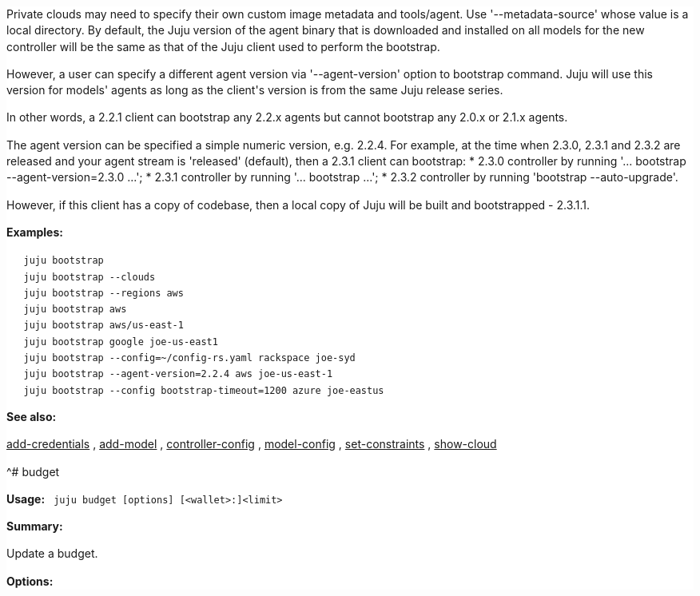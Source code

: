    Private clouds may need to specify their own custom image metadata and
   tools/agent. Use '--metadata-source' whose value is a local directory.
   By default, the Juju version of the agent binary that is downloaded and
   installed on all models for the new controller will be the same as that
   of the Juju client used to perform the bootstrap.

   However, a user can specify a different agent version via '--agent-version'
   option to bootstrap command. Juju will use this version for models' agents
   as long as the client's version is from the same Juju release series.

   In other words, a 2.2.1 client can bootstrap any 2.2.x agents but cannot
   bootstrap any 2.0.x or 2.1.x agents.

   The agent version can be specified a simple numeric version, e.g. 2.2.4.
   For example, at the time when 2.3.0, 2.3.1 and 2.3.2 are released and your
   agent stream is 'released' (default), then a 2.3.1 client can bootstrap:
             * 2.3.0 controller by running '... bootstrap --agent-version=2.3.0 ...';
             * 2.3.1 controller by running '... bootstrap ...';
             * 2.3.2 controller by running 'bootstrap --auto-upgrade'.

   
   However, if this client has a copy of codebase, then a local copy of Juju
   will be built and bootstrapped - 2.3.1.1.


   **Examples:**

       juju bootstrap
       juju bootstrap --clouds
       juju bootstrap --regions aws
       juju bootstrap aws
       juju bootstrap aws/us-east-1
       juju bootstrap google joe-us-east1
       juju bootstrap --config=~/config-rs.yaml rackspace joe-syd
       juju bootstrap --agent-version=2.2.4 aws joe-us-east-1
       juju bootstrap --config bootstrap-timeout=1200 azure joe-eastus



   **See also:**

   [add-credentials](#add-credentials) , 
   [add-model](#add-model) , 
   [controller-config](#controller-config) , 
   [model-config](#model-config) , 
   [set-constraints](#set-constraints) , 
   [show-cloud](#show-cloud)  



^# budget

   **Usage:** ` juju budget [options] [<wallet>:]<limit>`

   **Summary:**

   Update a budget.

   **Options:**
